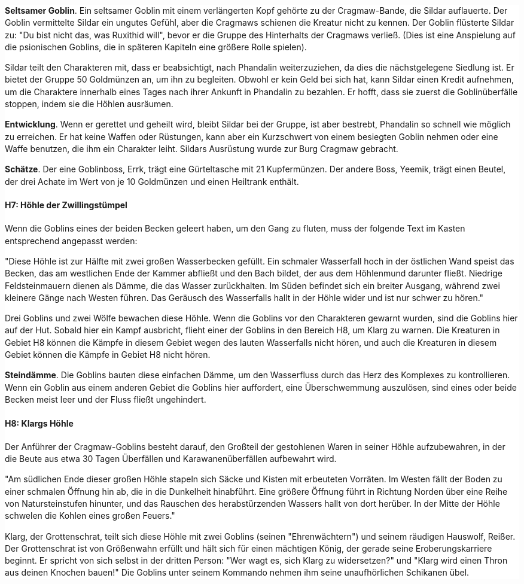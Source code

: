 **Seltsamer Goblin**. Ein seltsamer Goblin mit einem verlängerten Kopf gehörte zu der Cragmaw-Bande, die Sildar auflauerte. Der Goblin vermittelte Sildar ein ungutes Gefühl, aber die Cragmaws schienen die Kreatur nicht zu kennen. Der Goblin flüsterte Sildar zu: "Du bist nicht das, was Ruxithid will", bevor er die Gruppe des Hinterhalts der Cragmaws verließ. (Dies ist eine Anspielung auf die psionischen Goblins, die in späteren Kapiteln eine größere Rolle spielen).

Sildar teilt den Charakteren mit, dass er beabsichtigt, nach Phandalin weiterzuziehen, da dies die nächstgelegene Siedlung ist. Er bietet der Gruppe 50 Goldmünzen an, um ihn zu begleiten. Obwohl er kein Geld bei sich hat, kann Sildar einen Kredit aufnehmen, um die Charaktere innerhalb eines Tages nach ihrer Ankunft in Phandalin zu bezahlen. Er hofft, dass sie zuerst die Goblinüberfälle stoppen, indem sie die Höhlen ausräumen.

**Entwicklung**. Wenn er gerettet und geheilt wird, bleibt Sildar bei der Gruppe, ist aber bestrebt, Phandalin so schnell wie möglich zu erreichen. Er hat keine Waffen oder Rüstungen, kann aber ein Kurzschwert von einem besiegten Goblin nehmen oder eine Waffe benutzen, die ihm ein Charakter leiht. Sildars Ausrüstung wurde zur Burg Cragmaw gebracht.

**Schätze**. Der eine Goblinboss, Errk, trägt eine Gürteltasche mit 21 Kupfermünzen. Der andere Boss, Yeemik, trägt einen Beutel, der drei Achate im Wert von je 10 Goldmünzen und einen Heiltrank enthält.

#### H7: Höhle der Zwillingstümpel
Wenn die Goblins eines der beiden Becken geleert haben, um den Gang zu fluten, muss der folgende Text im Kasten entsprechend angepasst werden:

"Diese Höhle ist zur Hälfte mit zwei großen Wasserbecken gefüllt. Ein schmaler Wasserfall hoch in der östlichen Wand speist das Becken, das am westlichen Ende der Kammer abfließt und den Bach bildet, der aus dem Höhlenmund darunter fließt. Niedrige Feldsteinmauern dienen als Dämme, die das Wasser zurückhalten. Im Süden befindet sich ein breiter Ausgang, während zwei kleinere Gänge nach Westen führen. Das Geräusch des Wasserfalls hallt in der Höhle wider und ist nur schwer zu hören."

Drei Goblins und zwei Wölfe bewachen diese Höhle. Wenn die Goblins vor den Charakteren gewarnt wurden, sind die Goblins hier auf der Hut. Sobald hier ein Kampf ausbricht, flieht einer der Goblins in den Bereich H8, um Klarg zu warnen. Die Kreaturen in Gebiet H8 können die Kämpfe in diesem Gebiet wegen des lauten Wasserfalls nicht hören, und auch die Kreaturen in diesem Gebiet können die Kämpfe in Gebiet H8 nicht hören.

**Steindämme**. Die Goblins bauten diese einfachen Dämme, um den Wasserfluss durch das Herz des Komplexes zu kontrollieren. Wenn ein Goblin aus einem anderen Gebiet die Goblins hier auffordert, eine Überschwemmung auszulösen, sind eines oder beide Becken meist leer und der Fluss fließt ungehindert.

#### H8: Klargs Höhle
Der Anführer der Cragmaw-Goblins besteht darauf, den Großteil der gestohlenen Waren in seiner Höhle aufzubewahren, in der die Beute aus etwa 30 Tagen Überfällen und Karawanenüberfällen aufbewahrt wird.

"Am südlichen Ende dieser großen Höhle stapeln sich Säcke und Kisten mit erbeuteten Vorräten. Im Westen fällt der Boden zu einer schmalen Öffnung hin ab, die in die Dunkelheit hinabführt. Eine größere Öffnung führt in Richtung Norden über eine Reihe von Natursteinstufen hinunter, und das Rauschen des herabstürzenden Wassers hallt von dort herüber. In der Mitte der Höhle schwelen die Kohlen eines großen Feuers."

Klarg, der Grottenschrat, teilt sich diese Höhle mit zwei Goblins (seinen "Ehrenwächtern") und seinem räudigen Hauswolf, Reißer. Der Grottenschrat ist von Größenwahn erfüllt und hält sich für einen mächtigen König, der gerade seine Eroberungskarriere beginnt. Er spricht von sich selbst in der dritten Person: "Wer wagt es, sich Klarg zu widersetzen?" und "Klarg wird einen Thron aus deinen Knochen bauen!" Die Goblins unter seinem Kommando nehmen ihm seine unaufhörlichen Schikanen übel.
